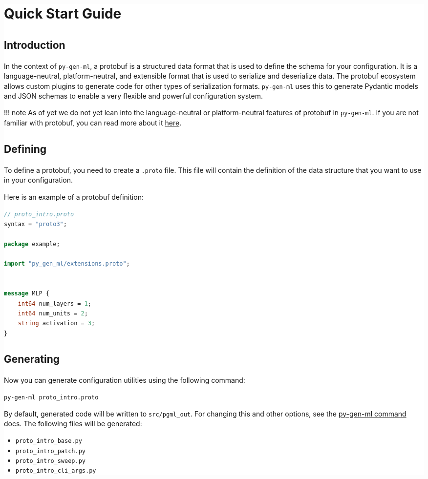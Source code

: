 # Quick Start Guide

## Introduction

In the context of `py-gen-ml`, a protobuf is a structured data format that is used to define the schema for your configuration. It is a language-neutral, platform-neutral, and extensible format that is used to serialize and deserialize data. The protobuf ecosystem allows custom plugins to generate code for other types of serialization formats. `py-gen-ml` uses this to generate Pydantic models and JSON schemas to enable a very flexible and powerful configuration system.

!!! note
    As of yet we do not yet lean into the language-neutral or platform-neutral features of protobuf in `py-gen-ml`. If you are not familiar with protobuf, you can read more about it [here](https://developers.google.com/protocol-buffers).

## Defining

To define a protobuf, you need to create a `.proto` file. This file will contain the definition of the data structure that you want to use in your configuration.

Here is an example of a protobuf definition:

```proto
// proto_intro.proto
syntax = "proto3";

package example;

import "py_gen_ml/extensions.proto";


message MLP {
    int64 num_layers = 1;
    int64 num_units = 2;
    string activation = 3;
}
```

## Generating

Now you can generate configuration utilities using the following command:

```bash
py-gen-ml proto_intro.proto
```

By default, generated code will be written to `src/pgml_out`. For changing this and other options, see the [py-gen-ml command](py-gen-ml-command.md) docs. The following files will be generated:

- `proto_intro_base.py`
- `proto_intro_patch.py`
- `proto_intro_sweep.py`
- `proto_intro_cli_args.py`
